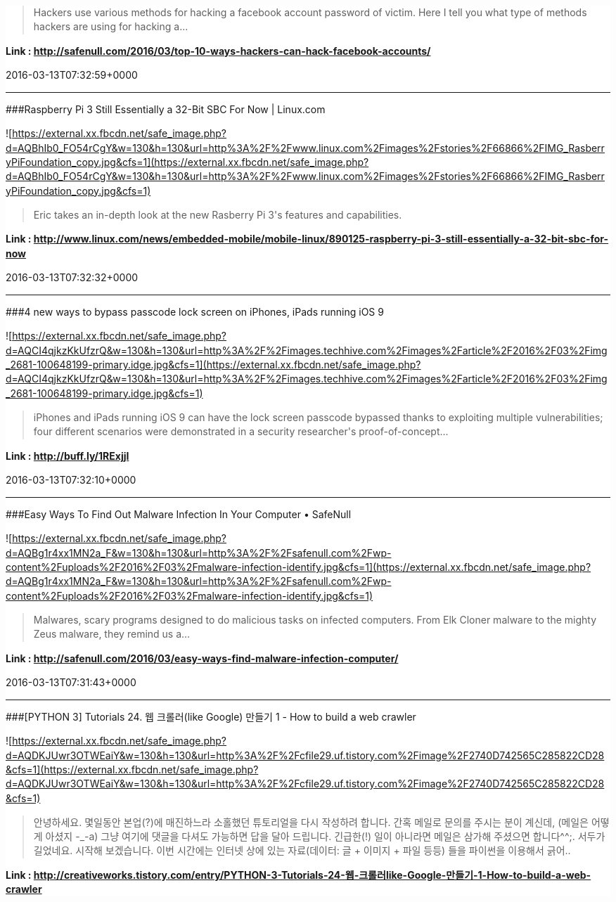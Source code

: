 >Hackers use various methods for hacking a facebook account password of victim. Here I tell you what type of methods hackers are using for hacking a...

**Link : <http://safenull.com/2016/03/top-10-ways-hackers-can-hack-facebook-accounts/>**

2016-03-13T07:32:59+0000

---

###Raspberry Pi 3 Still Essentially a 32-Bit SBC For Now | Linux.com

![https://external.xx.fbcdn.net/safe_image.php?d=AQBhIb0_FO54rCgY&w=130&h=130&url=http%3A%2F%2Fwww.linux.com%2Fimages%2Fstories%2F66866%2FIMG_RasberryPiFoundation_copy.jpg&cfs=1](https://external.xx.fbcdn.net/safe_image.php?d=AQBhIb0_FO54rCgY&w=130&h=130&url=http%3A%2F%2Fwww.linux.com%2Fimages%2Fstories%2F66866%2FIMG_RasberryPiFoundation_copy.jpg&cfs=1)

>Eric takes an in-depth look at the new Rasberry Pi 3's features and capabilities.

**Link : <http://www.linux.com/news/embedded-mobile/mobile-linux/890125-raspberry-pi-3-still-essentially-a-32-bit-sbc-for-now>**

2016-03-13T07:32:32+0000

---

###4 new ways to bypass passcode lock screen on iPhones, iPads running iOS 9

![https://external.xx.fbcdn.net/safe_image.php?d=AQCI4qjkzKkUfzrQ&w=130&h=130&url=http%3A%2F%2Fimages.techhive.com%2Fimages%2Farticle%2F2016%2F03%2Fimg_2681-100648199-primary.idge.jpg&cfs=1](https://external.xx.fbcdn.net/safe_image.php?d=AQCI4qjkzKkUfzrQ&w=130&h=130&url=http%3A%2F%2Fimages.techhive.com%2Fimages%2Farticle%2F2016%2F03%2Fimg_2681-100648199-primary.idge.jpg&cfs=1)

>iPhones and iPads running iOS 9 can have the lock screen passcode bypassed thanks to exploiting multiple vulnerabilities; four different scenarios were demonstrated in a security researcher's proof-of-concept...

**Link : <http://buff.ly/1RExjjI>**

2016-03-13T07:32:10+0000

---

###Easy Ways To Find Out Malware Infection In Your Computer • SafeNull

![https://external.xx.fbcdn.net/safe_image.php?d=AQBg1r4xx1MN2a_F&w=130&h=130&url=http%3A%2F%2Fsafenull.com%2Fwp-content%2Fuploads%2F2016%2F03%2Fmalware-infection-identify.jpg&cfs=1](https://external.xx.fbcdn.net/safe_image.php?d=AQBg1r4xx1MN2a_F&w=130&h=130&url=http%3A%2F%2Fsafenull.com%2Fwp-content%2Fuploads%2F2016%2F03%2Fmalware-infection-identify.jpg&cfs=1)

>Malwares, scary programs designed to do malicious tasks on infected computers. From Elk Cloner malware to the mighty Zeus malware, they remind us a...

**Link : <http://safenull.com/2016/03/easy-ways-find-malware-infection-computer/>**

2016-03-13T07:31:43+0000

---

###[PYTHON 3] Tutorials 24. 웹 크롤러(like Google) 만들기 1 - How to build a web crawler

![https://external.xx.fbcdn.net/safe_image.php?d=AQDKJUwr3OTWEaiY&w=130&h=130&url=http%3A%2F%2Fcfile29.uf.tistory.com%2Fimage%2F2740D742565C285822CD28&cfs=1](https://external.xx.fbcdn.net/safe_image.php?d=AQDKJUwr3OTWEaiY&w=130&h=130&url=http%3A%2F%2Fcfile29.uf.tistory.com%2Fimage%2F2740D742565C285822CD28&cfs=1)

>안녕하세요. 몇일동안 본업(?)에 매진하느라 소홀했던 튜토리얼을 다시 작성하려 합니다. 간혹 메일로 문의를 주시는 분이 계신데, (메일은 어떻게 아셨지 -_-a) 그냥 여기에 댓글을 다셔도 가능하면 답을 달아 드립니다. 긴급한(!) 일이 아니라면 메일은 삼가해 주셨으면 합니다^^;. 서두가 길었네요. 시작해 보겠습니다. 이번 시간에는 인터넷 상에 있는 자료(데이터: 글 + 이미지 + 파일 등등) 들을 파이썬을 이용해서 긁어..

**Link : <http://creativeworks.tistory.com/entry/PYTHON-3-Tutorials-24-웹-크롤러like-Google-만들기-1-How-to-build-a-web-crawler>**
